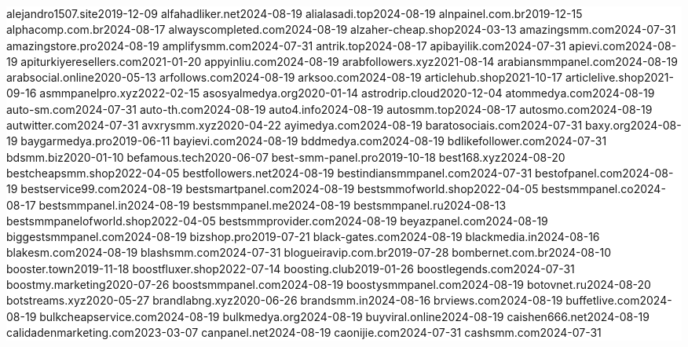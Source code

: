 <td>alejandro1507.site</td><td align="center">2019-12-09</td></tr><tr> <td>alfahadliker.net</td><td align="center">2024-08-19</td></tr><tr> <td>alialasadi.top</td><td align="center">2024-08-19</td></tr><tr> <td>alnpainel.com.br</td><td align="center">2019-12-15</td></tr><tr> <td>alphacomp.com.br</td><td align="center">2024-08-17</td></tr><tr> <td>alwayscompleted.com</td><td align="center">2024-08-19</td></tr><tr> <td>alzaher-cheap.shop</td><td align="center">2024-03-13</td></tr><tr> <td>amazingsmm.com</td><td align="center">2024-07-31</td></tr><tr> <td>amazingstore.pro</td><td align="center">2024-08-19</td></tr><tr> <td>amplifysmm.com</td><td align="center">2024-07-31</td></tr><tr> <td>antrik.top</td><td align="center">2024-08-17</td></tr><tr> <td>apibayilik.com</td><td align="center">2024-07-31</td></tr><tr> <td>apievi.com</td><td align="center">2024-08-19</td></tr><tr> <td>apiturkiyeresellers.com</td><td align="center">2021-01-20</td></tr><tr> <td>appyinliu.com</td><td align="center">2024-08-19</td></tr><tr> <td>arabfollowers.xyz</td><td align="center">2021-08-14</td></tr><tr> <td>arabiansmmpanel.com</td><td align="center">2024-08-19</td></tr><tr> <td>arabsocial.online</td><td align="center">2020-05-13</td></tr><tr> <td>arfollows.com</td><td align="center">2024-08-19</td></tr><tr> <td>arksoo.com</td><td align="center">2024-08-19</td></tr><tr> <td>articlehub.shop</td><td align="center">2021-10-17</td></tr><tr> <td>articlelive.shop</td><td align="center">2021-09-16</td></tr><tr> <td>asmmpanelpro.xyz</td><td align="center">2022-02-15</td></tr><tr> <td>asosyalmedya.org</td><td align="center">2020-01-14</td></tr><tr> <td>astrodrip.cloud</td><td align="center">2020-12-04</td></tr><tr> <td>atommedya.com</td><td align="center">2024-08-19</td></tr><tr> <td>auto-sm.com</td><td align="center">2024-07-31</td></tr><tr> <td>auto-th.com</td><td align="center">2024-08-19</td></tr><tr> <td>auto4.info</td><td align="center">2024-08-19</td></tr><tr> <td>autosmm.top</td><td align="center">2024-08-17</td></tr><tr> <td>autosmo.com</td><td align="center">2024-08-19</td></tr><tr> <td>autwitter.com</td><td align="center">2024-07-31</td></tr><tr> <td>avxrysmm.xyz</td><td align="center">2020-04-22</td></tr><tr> <td>ayimedya.com</td><td align="center">2024-08-19</td></tr><tr> <td>baratosociais.com</td><td align="center">2024-07-31</td></tr><tr> <td>baxy.org</td><td align="center">2024-08-19</td></tr><tr> <td>baygarmedya.pro</td><td align="center">2019-06-11</td></tr><tr> <td>bayievi.com</td><td align="center">2024-08-19</td></tr><tr> <td>bddmedya.com</td><td align="center">2024-08-19</td></tr><tr> <td>bdlikefollower.com</td><td align="center">2024-07-31</td></tr><tr> <td>bdsmm.biz</td><td align="center">2020-01-10</td></tr><tr> <td>befamous.tech</td><td align="center">2020-06-07</td></tr><tr> <td>best-smm-panel.pro</td><td align="center">2019-10-18</td></tr><tr> <td>best168.xyz</td><td align="center">2024-08-20</td></tr><tr> <td>bestcheapsmm.shop</td><td align="center">2022-04-05</td></tr><tr> <td>bestfollowers.net</td><td align="center">2024-08-19</td></tr><tr> <td>bestindiansmmpanel.com</td><td align="center">2024-07-31</td></tr><tr> <td>bestofpanel.com</td><td align="center">2024-08-19</td></tr><tr> <td>bestservice99.com</td><td align="center">2024-08-19</td></tr><tr> <td>bestsmartpanel.com</td><td align="center">2024-08-19</td></tr><tr> <td>bestsmmofworld.shop</td><td align="center">2022-04-05</td></tr><tr> <td>bestsmmpanel.co</td><td align="center">2024-08-17</td></tr><tr> <td>bestsmmpanel.in</td><td align="center">2024-08-19</td></tr><tr> <td>bestsmmpanel.me</td><td align="center">2024-08-19</td></tr><tr> <td>bestsmmpanel.ru</td><td align="center">2024-08-13</td></tr><tr> <td>bestsmmpanelofworld.shop</td><td align="center">2022-04-05</td></tr><tr> <td>bestsmmprovider.com</td><td align="center">2024-08-19</td></tr><tr> <td>beyazpanel.com</td><td align="center">2024-08-19</td></tr><tr> <td>biggestsmmpanel.com</td><td align="center">2024-08-19</td></tr><tr> <td>bizshop.pro</td><td align="center">2019-07-21</td></tr><tr> <td>black-gates.com</td><td align="center">2024-08-19</td></tr><tr> <td>blackmedia.in</td><td align="center">2024-08-16</td></tr><tr> <td>blakesm.com</td><td align="center">2024-08-19</td></tr><tr> <td>blashsmm.com</td><td align="center">2024-07-31</td></tr><tr> <td>blogueiravip.com.br</td><td align="center">2019-07-28</td></tr><tr> <td>bombernet.com.br</td><td align="center">2024-08-10</td></tr><tr> <td>booster.town</td><td align="center">2019-11-18</td></tr><tr> <td>boostfluxer.shop</td><td align="center">2022-07-14</td></tr><tr> <td>boosting.club</td><td align="center">2019-01-26</td></tr><tr> <td>boostlegends.com</td><td align="center">2024-07-31</td></tr><tr> <td>boostmy.marketing</td><td align="center">2020-07-26</td></tr><tr> <td>boostsmmpanel.com</td><td align="center">2024-08-19</td></tr><tr> <td>boostysmmpanel.com</td><td align="center">2024-08-19</td></tr><tr> <td>botovnet.ru</td><td align="center">2024-08-20</td></tr><tr> <td>botstreams.xyz</td><td align="center">2020-05-27</td></tr><tr> <td>brandlabng.xyz</td><td align="center">2020-06-26</td></tr><tr> <td>brandsmm.in</td><td align="center">2024-08-16</td></tr><tr> <td>brviews.com</td><td align="center">2024-08-19</td></tr><tr> <td>buffetlive.com</td><td align="center">2024-08-19</td></tr><tr> <td>bulkcheapservice.com</td><td align="center">2024-08-19</td></tr><tr> <td>bulkmedya.org</td><td align="center">2024-08-19</td></tr><tr> <td>buyviral.online</td><td align="center">2024-08-19</td></tr><tr> <td>caishen666.net</td><td align="center">2024-08-19</td></tr><tr> <td>calidadenmarketing.com</td><td align="center">2023-03-07</td></tr><tr> <td>canpanel.net</td><td align="center">2024-08-19</td></tr><tr> <td>caonijie.com</td><td align="center">2024-07-31</td></tr><tr> <td>cashsmm.com</td><td align="center">2024-07-31</td></tr><tr>